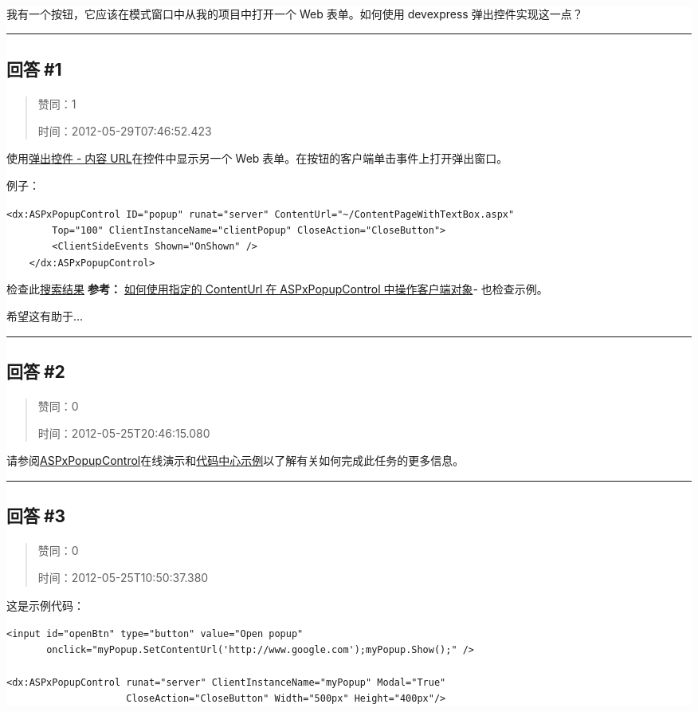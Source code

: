 我有一个按钮，它应该在模式窗口中从我的项目中打开一个 Web 表单。如何使用 devexpress 弹出控件实现这一点？

* * *

## 回答 #1

> 赞同：1
> 
> 时间：2012-05-29T07:46:52.423

使用[弹出控件 - 内容 URL](http://demos.devexpress.com/ASPxperienceDemos/PopupControl/ContentUrl.aspx)在控件中显示另一个 Web 表单。在按钮的客户端单击事件上打开弹出窗口。

例子：

```
<dx:ASPxPopupControl ID="popup" runat="server" ContentUrl="~/ContentPageWithTextBox.aspx"
        Top="100" ClientInstanceName="clientPopup" CloseAction="CloseButton">
        <ClientSideEvents Shown="OnShown" />
    </dx:ASPxPopupControl> 
```

检查此[搜索结果](http://search.devexpress.com/?q=ASPxPopupControl%20contenturl&p=T4%7CP5%7C35&d=16)
**参考：**
[如何使用指定的 ContentUrl 在 ASPxPopupControl 中操作客户端对象](http://www.devexpress.com/Support/Center/e/E3928.aspx)- 也检查示例。

希望这有助于...

* * *

## 回答 #2

> 赞同：0
> 
> 时间：2012-05-25T20:46:15.080

请参阅[ASPxPopupControl](http://demos.devexpress.com/ASPxperienceDemos/PopupControl/ModalWindow.aspx)在线演示和[代码中心示例](http://search.devexpress.com/?q=ASPxPopupControl&p=T4%7CP5%7C35&d=16)以了解有关如何完成此任务的更多信息。

* * *

## 回答 #3

> 赞同：0
> 
> 时间：2012-05-25T10:50:37.380

这是示例代码：

```
<input id="openBtn" type="button" value="Open popup" 
       onclick="myPopup.SetContentUrl('http://www.google.com');myPopup.Show();" />                

<dx:ASPxPopupControl runat="server" ClientInstanceName="myPopup" Modal="True" 
                     CloseAction="CloseButton" Width="500px" Height="400px"/> 
```

